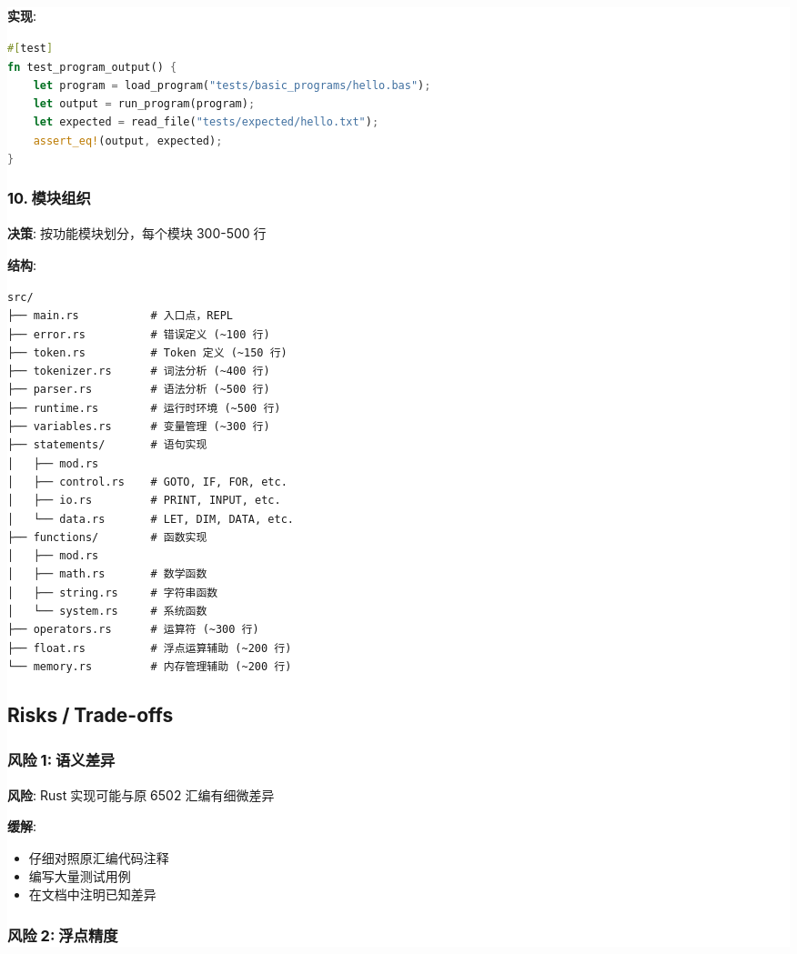 **实现**:
```rust
#[test]
fn test_program_output() {
    let program = load_program("tests/basic_programs/hello.bas");
    let output = run_program(program);
    let expected = read_file("tests/expected/hello.txt");
    assert_eq!(output, expected);
}
```

### 10. 模块组织

**决策**: 按功能模块划分，每个模块 300-500 行

**结构**:
```
src/
├── main.rs           # 入口点，REPL
├── error.rs          # 错误定义 (~100 行)
├── token.rs          # Token 定义 (~150 行)
├── tokenizer.rs      # 词法分析 (~400 行)
├── parser.rs         # 语法分析 (~500 行)
├── runtime.rs        # 运行时环境 (~500 行)
├── variables.rs      # 变量管理 (~300 行)
├── statements/       # 语句实现
│   ├── mod.rs
│   ├── control.rs    # GOTO, IF, FOR, etc.
│   ├── io.rs         # PRINT, INPUT, etc.
│   └── data.rs       # LET, DIM, DATA, etc.
├── functions/        # 函数实现
│   ├── mod.rs
│   ├── math.rs       # 数学函数
│   ├── string.rs     # 字符串函数
│   └── system.rs     # 系统函数
├── operators.rs      # 运算符 (~300 行)
├── float.rs          # 浮点运算辅助 (~200 行)
└── memory.rs         # 内存管理辅助 (~200 行)
```

## Risks / Trade-offs

### 风险 1: 语义差异

**风险**: Rust 实现可能与原 6502 汇编有细微差异

**缓解**:
- 仔细对照原汇编代码注释
- 编写大量测试用例
- 在文档中注明已知差异

### 风险 2: 浮点精度

